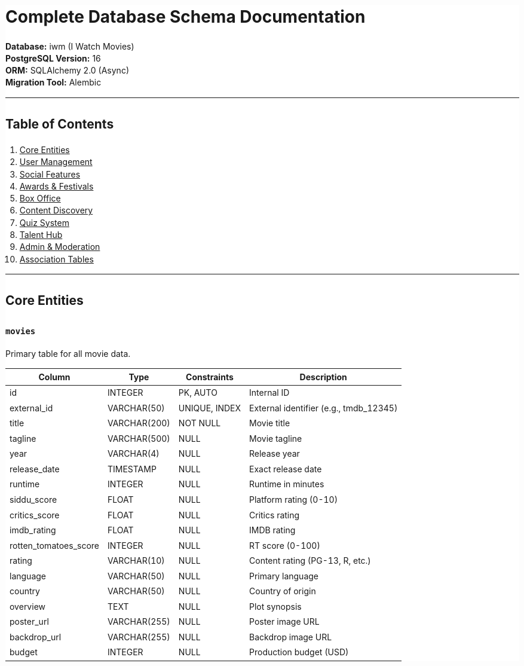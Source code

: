 # Complete Database Schema Documentation

**Database:** iwm (I Watch Movies)  
**PostgreSQL Version:** 16  
**ORM:** SQLAlchemy 2.0 (Async)  
**Migration Tool:** Alembic  

---

## Table of Contents

1. [Core Entities](#core-entities)
2. [User Management](#user-management)
3. [Social Features](#social-features)
4. [Awards & Festivals](#awards--festivals)
5. [Box Office](#box-office)
6. [Content Discovery](#content-discovery)
7. [Quiz System](#quiz-system)
8. [Talent Hub](#talent-hub)
9. [Admin & Moderation](#admin--moderation)
10. [Association Tables](#association-tables)

---

## Core Entities

### `movies`
Primary table for all movie data.

| Column | Type | Constraints | Description |
|--------|------|-------------|-------------|
| id | INTEGER | PK, AUTO | Internal ID |
| external_id | VARCHAR(50) | UNIQUE, INDEX | External identifier (e.g., tmdb_12345) |
| title | VARCHAR(200) | NOT NULL | Movie title |
| tagline | VARCHAR(500) | NULL | Movie tagline |
| year | VARCHAR(4) | NULL | Release year |
| release_date | TIMESTAMP | NULL | Exact release date |
| runtime | INTEGER | NULL | Runtime in minutes |
| siddu_score | FLOAT | NULL | Platform rating (0-10) |
| critics_score | FLOAT | NULL | Critics rating |
| imdb_rating | FLOAT | NULL | IMDB rating |
| rotten_tomatoes_score | INTEGER | NULL | RT score (0-100) |
| rating | VARCHAR(10) | NULL | Content rating (PG-13, R, etc.) |
| language | VARCHAR(50) | NULL | Primary language |
| country | VARCHAR(50) | NULL | Country of origin |
| overview | TEXT | NULL | Plot synopsis |
| poster_url | VARCHAR(255) | NULL | Poster image URL |
| backdrop_url | VARCHAR(255) | NULL | Backdrop image URL |
| budget | INTEGER | NULL | Production budget (USD) |